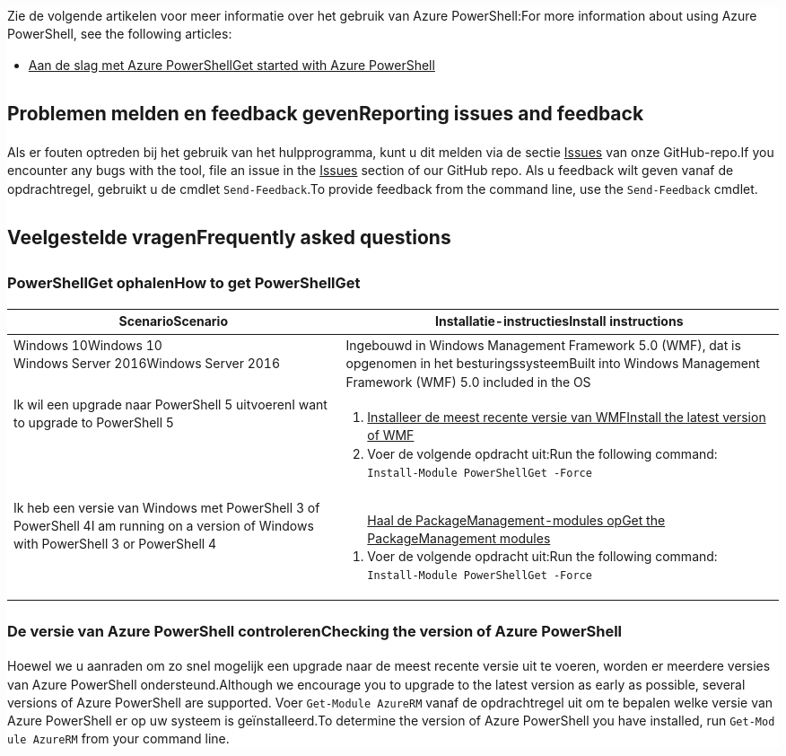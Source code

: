 <span data-ttu-id="e93d7-133">Zie de volgende artikelen voor meer informatie over het gebruik van Azure PowerShell:</span><span class="sxs-lookup"><span data-stu-id="e93d7-133">For more information about using Azure PowerShell, see the following articles:</span></span>

* [<span data-ttu-id="e93d7-134">Aan de slag met Azure PowerShell</span><span class="sxs-lookup"><span data-stu-id="e93d7-134">Get started with Azure PowerShell</span></span>](get-started-azureps.md)

## <a name="reporting-issues-and-feedback"></a><span data-ttu-id="e93d7-135">Problemen melden en feedback geven</span><span class="sxs-lookup"><span data-stu-id="e93d7-135">Reporting issues and feedback</span></span>

<span data-ttu-id="e93d7-136">Als er fouten optreden bij het gebruik van het hulpprogramma, kunt u dit melden via de sectie [Issues](https://github.com/Azure/azure-powershell/issues) van onze GitHub-repo.</span><span class="sxs-lookup"><span data-stu-id="e93d7-136">If you encounter any bugs with the tool, file an issue in the [Issues](https://github.com/Azure/azure-powershell/issues) section of our GitHub repo.</span></span> <span data-ttu-id="e93d7-137">Als u feedback wilt geven vanaf de opdrachtregel, gebruikt u de cmdlet `Send-Feedback`.</span><span class="sxs-lookup"><span data-stu-id="e93d7-137">To provide feedback from the command line, use the `Send-Feedback` cmdlet.</span></span>

## <a name="frequently-asked-questions"></a><span data-ttu-id="e93d7-138">Veelgestelde vragen</span><span class="sxs-lookup"><span data-stu-id="e93d7-138">Frequently asked questions</span></span>

### <a name="how-to-get-powershellget"></a><span data-ttu-id="e93d7-139">PowerShellGet ophalen</span><span class="sxs-lookup"><span data-stu-id="e93d7-139">How to get PowerShellGet</span></span>

|<span data-ttu-id="e93d7-140">Scenario</span><span class="sxs-lookup"><span data-stu-id="e93d7-140">Scenario</span></span>|<span data-ttu-id="e93d7-141">Installatie-instructies</span><span class="sxs-lookup"><span data-stu-id="e93d7-141">Install instructions</span></span>|
|---|---|
|<span data-ttu-id="e93d7-142">Windows 10</span><span class="sxs-lookup"><span data-stu-id="e93d7-142">Windows 10</span></span><br/><span data-ttu-id="e93d7-143">Windows Server 2016</span><span class="sxs-lookup"><span data-stu-id="e93d7-143">Windows Server 2016</span></span>|<span data-ttu-id="e93d7-144">Ingebouwd in Windows Management Framework 5.0 (WMF), dat is opgenomen in het besturingssysteem</span><span class="sxs-lookup"><span data-stu-id="e93d7-144">Built into Windows Management Framework (WMF) 5.0 included in the OS</span></span>|
|<span data-ttu-id="e93d7-145">Ik wil een upgrade naar PowerShell 5 uitvoeren</span><span class="sxs-lookup"><span data-stu-id="e93d7-145">I want to upgrade to PowerShell 5</span></span>|<ol><li>[<span data-ttu-id="e93d7-146">Installeer de meest recente versie van WMF</span><span class="sxs-lookup"><span data-stu-id="e93d7-146">Install the latest version of WMF</span></span>](https://www.microsoft.com/en-us/download/details.aspx?id=54616)</li><li><span data-ttu-id="e93d7-147">Voer de volgende opdracht uit:</span><span class="sxs-lookup"><span data-stu-id="e93d7-147">Run the following command:</span></span><br/>```Install-Module PowerShellGet -Force```</li></ol>|
|<span data-ttu-id="e93d7-148">Ik heb een versie van Windows met PowerShell 3 of PowerShell 4</span><span class="sxs-lookup"><span data-stu-id="e93d7-148">I am running on a version of Windows with PowerShell 3 or PowerShell 4</span></span>|<ol><span data-ttu-id="e93d7-149"><il>[Haal de PackageManagement-modules op](http://go.microsoft.com/fwlink/?LinkID=746217)</il></span><span class="sxs-lookup"><span data-stu-id="e93d7-149"><il>[Get the PackageManagement modules](http://go.microsoft.com/fwlink/?LinkID=746217)</il></span></span><li><span data-ttu-id="e93d7-150">Voer de volgende opdracht uit:</span><span class="sxs-lookup"><span data-stu-id="e93d7-150">Run the following command:</span></span><br/>```Install-Module PowerShellGet -Force```</li></ol>|

<a id="helpmechoose"></a>
### <a name="checking-the-version-of-azure-powershell"></a><span data-ttu-id="e93d7-151">De versie van Azure PowerShell controleren</span><span class="sxs-lookup"><span data-stu-id="e93d7-151">Checking the version of Azure PowerShell</span></span>

<span data-ttu-id="e93d7-152">Hoewel we u aanraden om zo snel mogelijk een upgrade naar de meest recente versie uit te voeren, worden er meerdere versies van Azure PowerShell ondersteund.</span><span class="sxs-lookup"><span data-stu-id="e93d7-152">Although we encourage you to upgrade to the latest version as early as possible, several versions of Azure PowerShell are supported.</span></span> <span data-ttu-id="e93d7-153">Voer `Get-Module AzureRM` vanaf de opdrachtregel uit om te bepalen welke versie van Azure PowerShell er op uw systeem is geïnstalleerd.</span><span class="sxs-lookup"><span data-stu-id="e93d7-153">To determine the version of Azure PowerShell you have installed, run `Get-Module AzureRM` from your command line.</span></span>
